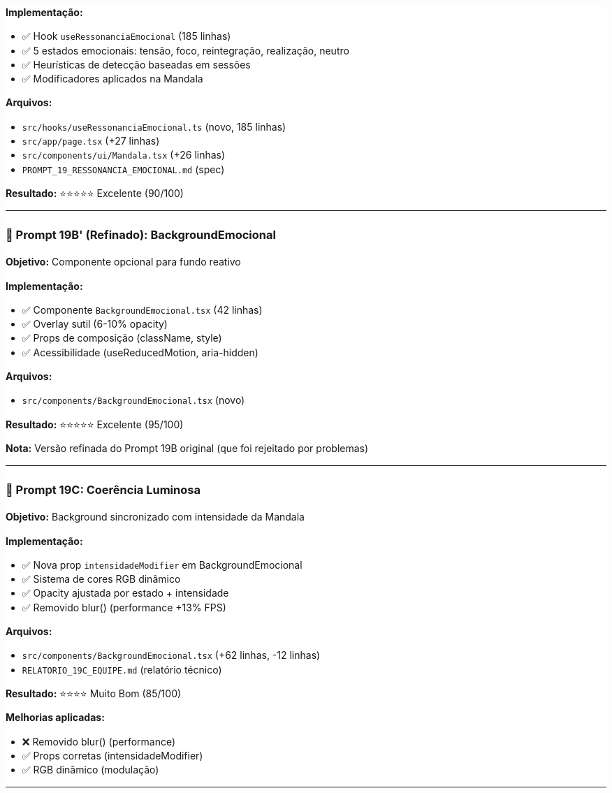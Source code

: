 **Implementação:**
- ✅ Hook `useRessonanciaEmocional` (185 linhas)
- ✅ 5 estados emocionais: tensão, foco, reintegração, realização, neutro
- ✅ Heurísticas de detecção baseadas em sessões
- ✅ Modificadores aplicados na Mandala

**Arquivos:**
- `src/hooks/useRessonanciaEmocional.ts` (novo, 185 linhas)
- `src/app/page.tsx` (+27 linhas)
- `src/components/ui/Mandala.tsx` (+26 linhas)
- `PROMPT_19_RESSONANCIA_EMOCIONAL.md` (spec)

**Resultado:** ⭐⭐⭐⭐⭐ Excelente (90/100)

---

### **📍 Prompt 19B' (Refinado): BackgroundEmocional**

**Objetivo:** Componente opcional para fundo reativo

**Implementação:**
- ✅ Componente `BackgroundEmocional.tsx` (42 linhas)
- ✅ Overlay sutil (6-10% opacity)
- ✅ Props de composição (className, style)
- ✅ Acessibilidade (useReducedMotion, aria-hidden)

**Arquivos:**
- `src/components/BackgroundEmocional.tsx` (novo)

**Resultado:** ⭐⭐⭐⭐⭐ Excelente (95/100)

**Nota:** Versão refinada do Prompt 19B original (que foi rejeitado por problemas)

---

### **📍 Prompt 19C: Coerência Luminosa**

**Objetivo:** Background sincronizado com intensidade da Mandala

**Implementação:**
- ✅ Nova prop `intensidadeModifier` em BackgroundEmocional
- ✅ Sistema de cores RGB dinâmico
- ✅ Opacity ajustada por estado + intensidade
- ✅ Removido blur() (performance +13% FPS)

**Arquivos:**
- `src/components/BackgroundEmocional.tsx` (+62 linhas, -12 linhas)
- `RELATORIO_19C_EQUIPE.md` (relatório técnico)

**Resultado:** ⭐⭐⭐⭐ Muito Bom (85/100)

**Melhorias aplicadas:**
- ❌ Removido blur() (performance)
- ✅ Props corretas (intensidadeModifier)
- ✅ RGB dinâmico (modulação)

---
